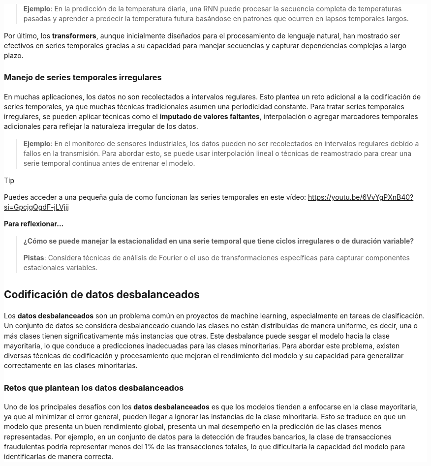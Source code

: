 > **Ejemplo**: En la predicción de la temperatura diaria, una RNN puede procesar la secuencia completa de temperaturas pasadas y aprender a predecir la temperatura futura basándose en patrones que ocurren en lapsos temporales largos.

Por último, los **transformers**, aunque inicialmente diseñados para el procesamiento de lenguaje natural, han mostrado ser efectivos en series temporales gracias a su capacidad para manejar secuencias y capturar dependencias complejas a largo plazo.

### Manejo de series temporales irregulares

En muchas aplicaciones, los datos no son recolectados a intervalos regulares. Esto plantea un reto adicional a la codificación de series temporales, ya que muchas técnicas tradicionales asumen una periodicidad constante. Para tratar series temporales irregulares, se pueden aplicar técnicas como el **imputado de valores faltantes**, interpolación o agregar marcadores temporales adicionales para reflejar la naturaleza irregular de los datos.

> **Ejemplo**: En el monitoreo de sensores industriales, los datos pueden no ser recolectados en intervalos regulares debido a fallos en la transmisión. Para abordar esto, se puede usar interpolación lineal o técnicas de reamostrado para crear una serie temporal continua antes de entrenar el modelo.

> [!tip]
>
> Puedes acceder a una pequeña guía de como funcionan las series temporales en este vídeo: https://youtu.be/6VvYgPXnB40?si=GpcjgQgdF-jLVjjj

**Para reflexionar...**

> **¿Cómo se puede manejar la estacionalidad en una serie temporal que tiene ciclos irregulares o de duración variable?**
>
> **Pistas**: Considera técnicas de análisis de Fourier o el uso de transformaciones específicas para capturar componentes estacionales variables.

## Codificación de datos desbalanceados

Los **datos desbalanceados** son un problema común en proyectos de machine learning, especialmente en tareas de clasificación. Un conjunto de datos se considera desbalanceado cuando las clases no están distribuidas de manera uniforme, es decir, una o más clases tienen significativamente más instancias que otras. Este desbalance puede sesgar el modelo hacia la clase mayoritaria, lo que conduce a predicciones inadecuadas para las clases minoritarias. Para abordar este problema, existen diversas técnicas de codificación y procesamiento que mejoran el rendimiento del modelo y su capacidad para generalizar correctamente en las clases minoritarias.

### Retos que plantean los datos desbalanceados

Uno de los principales desafíos con los **datos desbalanceados** es que los modelos tienden a enfocarse en la clase mayoritaria, ya que al minimizar el error general, pueden llegar a ignorar las instancias de la clase minoritaria. Esto se traduce en que un modelo que presenta un buen rendimiento global, presenta un mal desempeño en la predicción de las clases menos representadas. Por ejemplo, en un conjunto de datos para la detección de fraudes bancarios, la clase de transacciones fraudulentas podría representar menos del 1% de las transacciones totales, lo que dificultaría la capacidad del modelo para identificarlas de manera correcta.
